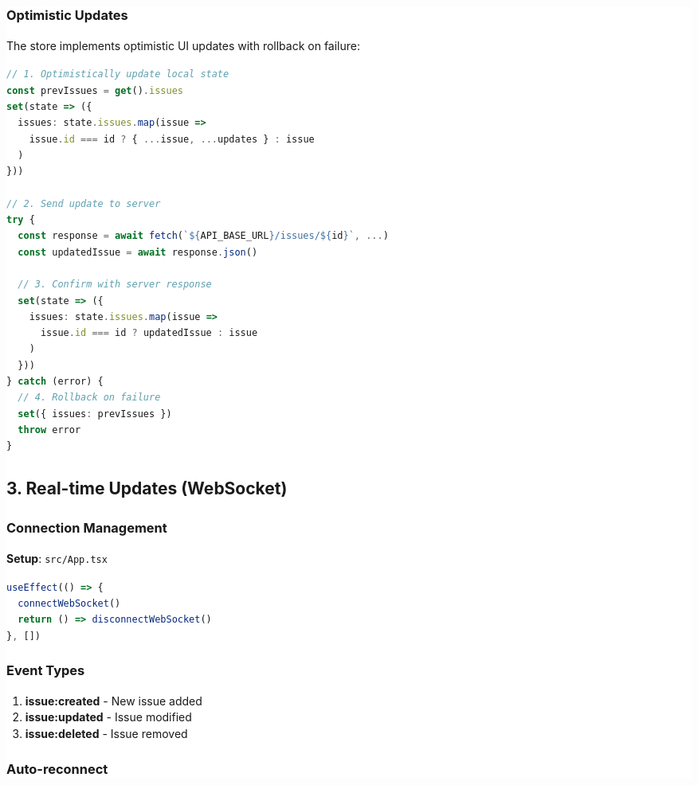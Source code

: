 ### Optimistic Updates

The store implements optimistic UI updates with rollback on failure:

```typescript
// 1. Optimistically update local state
const prevIssues = get().issues
set(state => ({
  issues: state.issues.map(issue =>
    issue.id === id ? { ...issue, ...updates } : issue
  )
}))

// 2. Send update to server
try {
  const response = await fetch(`${API_BASE_URL}/issues/${id}`, ...)
  const updatedIssue = await response.json()

  // 3. Confirm with server response
  set(state => ({
    issues: state.issues.map(issue =>
      issue.id === id ? updatedIssue : issue
    )
  }))
} catch (error) {
  // 4. Rollback on failure
  set({ issues: prevIssues })
  throw error
}
```

## 3. Real-time Updates (WebSocket)

### Connection Management

**Setup**: `src/App.tsx`

```typescript
useEffect(() => {
  connectWebSocket()
  return () => disconnectWebSocket()
}, [])
```

### Event Types

1. **issue:created** - New issue added
2. **issue:updated** - Issue modified
3. **issue:deleted** - Issue removed

### Auto-reconnect
